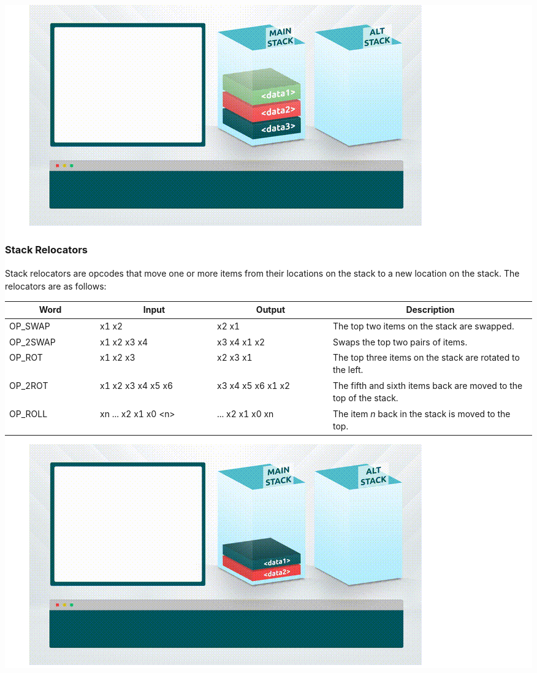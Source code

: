 <figure><img src="../.gitbook/assets/BSVA-BitcoinScript_Chapter3-AnimationPack05.gif" alt=""><figcaption></figcaption></figure>

### Stack Relocators

Stack relocators are opcodes that move one or more items from their locations on the stack to a new location on the stack. The relocators are as follows:

<table><thead><tr><th width="134">Word</th><th width="177">Input</th><th width="175">Output</th><th>Description</th></tr></thead><tbody><tr><td>OP_SWAP</td><td>x1 x2</td><td>x2 x1</td><td>The top two items on the stack are swapped.</td></tr><tr><td>OP_2SWAP</td><td>x1 x2 x3 x4</td><td>x3 x4 x1 x2</td><td>Swaps the top two pairs of items.</td></tr><tr><td>OP_ROT</td><td>x1 x2 x3</td><td>x2 x3 x1</td><td>The top three items on the stack are rotated to the left.</td></tr><tr><td>OP_2ROT</td><td>x1 x2 x3 x4 x5 x6</td><td>x3 x4 x5 x6 x1 x2</td><td>The fifth and sixth items back are moved to the top of the stack.</td></tr><tr><td>OP_ROLL</td><td>xn ... x2 x1 x0 &#x3C;n></td><td>... x2 x1 x0 xn</td><td>The item <em>n</em> back in the stack is moved to the top.</td></tr></tbody></table>

<figure><img src="../.gitbook/assets/BSVA-BitcoinScript_Chapter3-AnimationPack06.gif" alt=""><figcaption></figcaption></figure>
